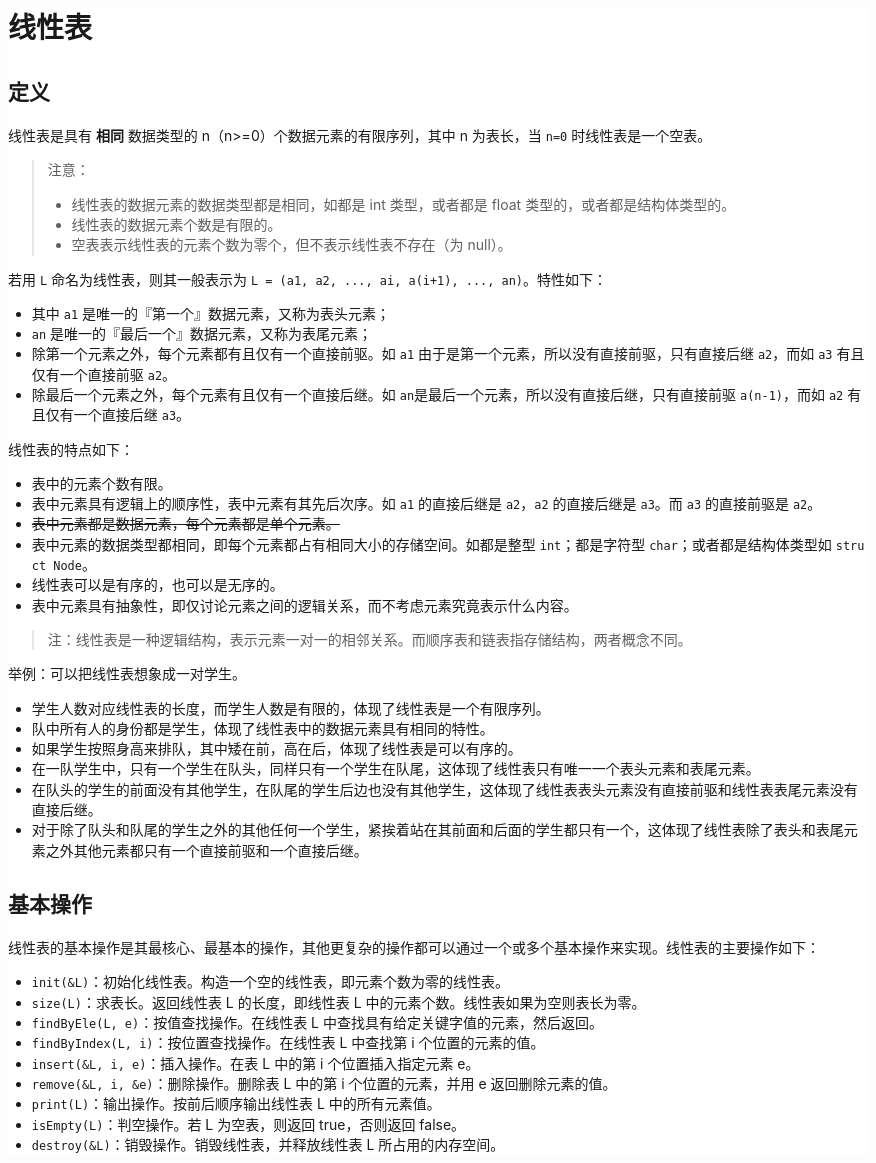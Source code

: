 # 线性表

## 定义

线性表是具有 **相同** 数据类型的 n（n>=0）个数据元素的有限序列，其中 n 为表长，当 `n=0` 时线性表是一个空表。

> 注意：
>
> - 线性表的数据元素的数据类型都是相同，如都是 int 类型，或者都是 float 类型的，或者都是结构体类型的。
> - 线性表的数据元素个数是有限的。
> - 空表表示线性表的元素个数为零个，但不表示线性表不存在（为 null）。

若用 `L` 命名为线性表，则其一般表示为 `L = (a1, a2, ..., ai, a(i+1), ..., an)`。特性如下：

- 其中 `a1` 是唯一的『第一个』数据元素，又称为表头元素；
- `an` 是唯一的『最后一个』数据元素，又称为表尾元素；
- 除第一个元素之外，每个元素都有且仅有一个直接前驱。如 `a1` 由于是第一个元素，所以没有直接前驱，只有直接后继 `a2`，而如 `a3` 有且仅有一个直接前驱 `a2`。
- 除最后一个元素之外，每个元素有且仅有一个直接后继。如 `an`是最后一个元素，所以没有直接后继，只有直接前驱 `a(n-1)`，而如 `a2` 有且仅有一个直接后继 `a3`。

线性表的特点如下：

- 表中的元素个数有限。
- 表中元素具有逻辑上的顺序性，表中元素有其先后次序。如 `a1` 的直接后继是 `a2`，`a2` 的直接后继是 `a3`。而 `a3` 的直接前驱是 `a2`。
- ~~表中元素都是数据元素，每个元素都是单个元素。~~
- 表中元素的数据类型都相同，即每个元素都占有相同大小的存储空间。如都是整型 `int`；都是字符型 `char`；或者都是结构体类型如 `struct Node`。
- 线性表可以是有序的，也可以是无序的。
- 表中元素具有抽象性，即仅讨论元素之间的逻辑关系，而不考虑元素究竟表示什么内容。

> 注：线性表是一种逻辑结构，表示元素一对一的相邻关系。而顺序表和链表指存储结构，两者概念不同。

举例：可以把线性表想象成一对学生。

- 学生人数对应线性表的长度，而学生人数是有限的，体现了线性表是一个有限序列。
- 队中所有人的身份都是学生，体现了线性表中的数据元素具有相同的特性。
- 如果学生按照身高来排队，其中矮在前，高在后，体现了线性表是可以有序的。
- 在一队学生中，只有一个学生在队头，同样只有一个学生在队尾，这体现了线性表只有唯一一个表头元素和表尾元素。
- 在队头的学生的前面没有其他学生，在队尾的学生后边也没有其他学生，这体现了线性表表头元素没有直接前驱和线性表表尾元素没有直接后继。
- 对于除了队头和队尾的学生之外的其他任何一个学生，紧挨着站在其前面和后面的学生都只有一个，这体现了线性表除了表头和表尾元素之外其他元素都只有一个直接前驱和一个直接后继。



## 基本操作

线性表的基本操作是其最核心、最基本的操作，其他更复杂的操作都可以通过一个或多个基本操作来实现。线性表的主要操作如下：

- `init(&L)`：初始化线性表。构造一个空的线性表，即元素个数为零的线性表。
- `size(L)`：求表长。返回线性表 L 的长度，即线性表 L 中的元素个数。线性表如果为空则表长为零。
- `findByEle(L, e)`：按值查找操作。在线性表 L 中查找具有给定关键字值的元素，然后返回。
- `findByIndex(L, i)`：按位置查找操作。在线性表 L 中查找第 i 个位置的元素的值。
- `insert(&L, i, e)`：插入操作。在表 L 中的第 i 个位置插入指定元素 e。
- `remove(&L, i, &e)`：删除操作。删除表 L 中的第 i 个位置的元素，并用 e 返回删除元素的值。
- `print(L)`：输出操作。按前后顺序输出线性表 L 中的所有元素值。
- `isEmpty(L)`：判空操作。若 L 为空表，则返回 true，否则返回 false。
- `destroy(&L)`：销毁操作。销毁线性表，并释放线性表 L 所占用的内存空间。
